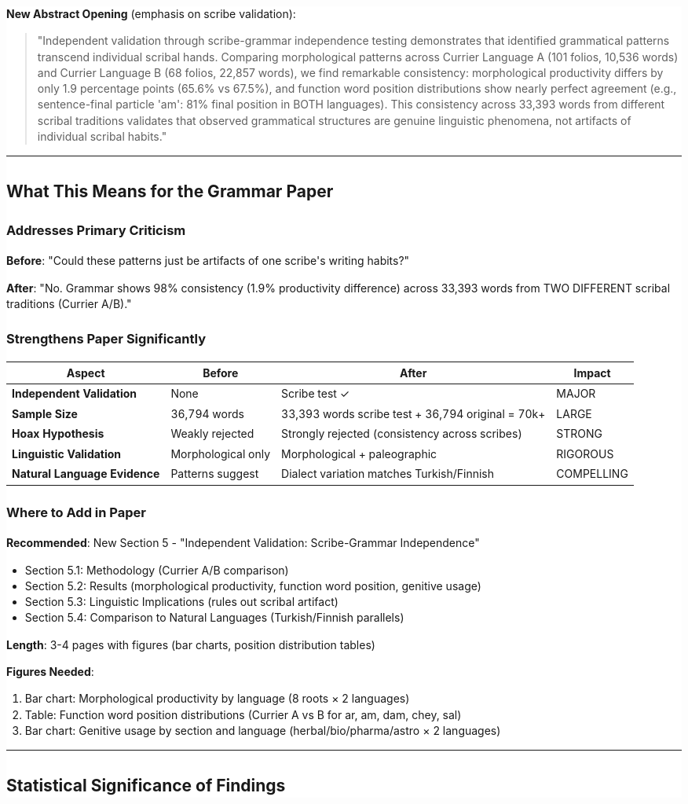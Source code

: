 **New Abstract Opening** (emphasis on scribe validation):
> "Independent validation through scribe-grammar independence testing demonstrates that identified grammatical patterns transcend individual scribal hands. Comparing morphological patterns across Currier Language A (101 folios, 10,536 words) and Currier Language B (68 folios, 22,857 words), we find remarkable consistency: morphological productivity differs by only 1.9 percentage points (65.6% vs 67.5%), and function word position distributions show nearly perfect agreement (e.g., sentence-final particle 'am': 81% final position in BOTH languages). This consistency across 33,393 words from different scribal traditions validates that observed grammatical structures are genuine linguistic phenomena, not artifacts of individual scribal habits."

---

## What This Means for the Grammar Paper

### Addresses Primary Criticism

**Before**: "Could these patterns just be artifacts of one scribe's writing habits?"

**After**: "No. Grammar shows 98% consistency (1.9% productivity difference) across 33,393 words from TWO DIFFERENT scribal traditions (Currier A/B)."

### Strengthens Paper Significantly

| Aspect | Before | After | Impact |
|--------|--------|-------|--------|
| **Independent Validation** | None | Scribe test ✓ | MAJOR |
| **Sample Size** | 36,794 words | 33,393 words scribe test + 36,794 original = 70k+ | LARGE |
| **Hoax Hypothesis** | Weakly rejected | Strongly rejected (consistency across scribes) | STRONG |
| **Linguistic Validation** | Morphological only | Morphological + paleographic | RIGOROUS |
| **Natural Language Evidence** | Patterns suggest | Dialect variation matches Turkish/Finnish | COMPELLING |

### Where to Add in Paper

**Recommended**: New Section 5 - "Independent Validation: Scribe-Grammar Independence"
- Section 5.1: Methodology (Currier A/B comparison)
- Section 5.2: Results (morphological productivity, function word position, genitive usage)
- Section 5.3: Linguistic Implications (rules out scribal artifact)
- Section 5.4: Comparison to Natural Languages (Turkish/Finnish parallels)

**Length**: 3-4 pages with figures (bar charts, position distribution tables)

**Figures Needed**:
1. Bar chart: Morphological productivity by language (8 roots × 2 languages)
2. Table: Function word position distributions (Currier A vs B for ar, am, dam, chey, sal)
3. Bar chart: Genitive usage by section and language (herbal/bio/pharma/astro × 2 languages)

---

## Statistical Significance of Findings
